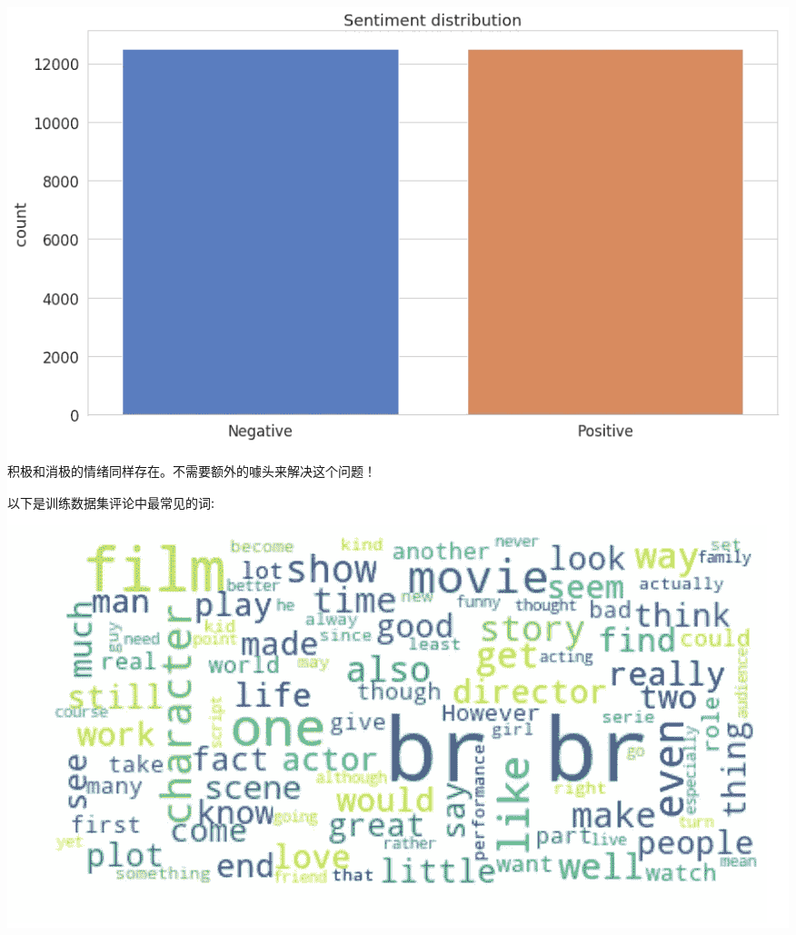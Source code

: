 ![](img/b37ed7e5d06124c1f5fefd58adfe4e5b.png)

积极和消极的情绪同样存在。不需要额外的噱头来解决这个问题！

以下是训练数据集评论中最常见的词:

![](img/3e7dc7677125f3c5932b6ea182a096d0.png)
